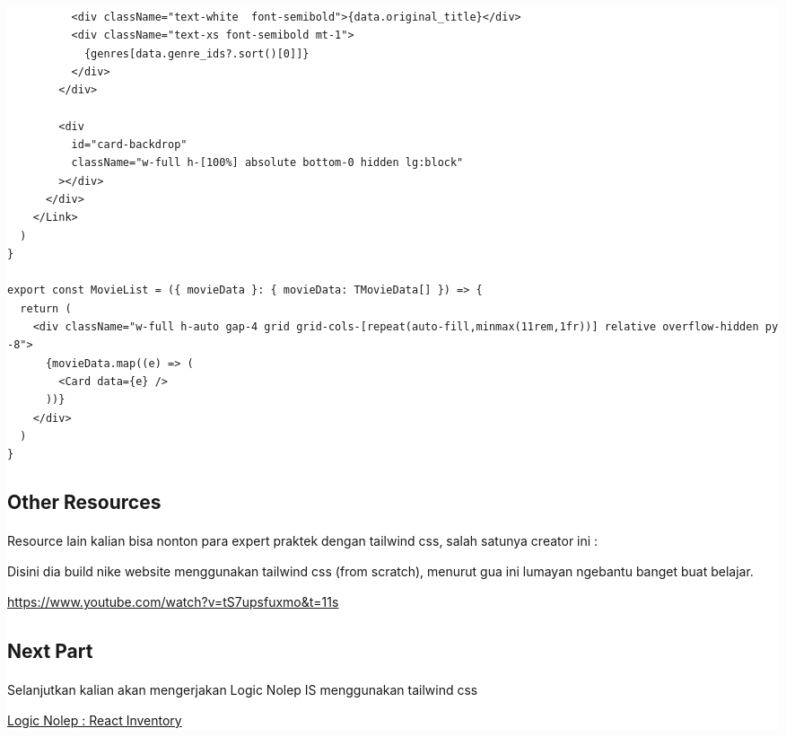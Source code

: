 ```JSX
          <div className="text-white  font-semibold">{data.original_title}</div>
          <div className="text-xs font-semibold mt-1">
            {genres[data.genre_ids?.sort()[0]]}
          </div>
        </div>

        <div
          id="card-backdrop"
          className="w-full h-[100%] absolute bottom-0 hidden lg:block"
        ></div>
      </div>
    </Link>
  )
}

export const MovieList = ({ movieData }: { movieData: TMovieData[] }) => {
  return (
    <div className="w-full h-auto gap-4 grid grid-cols-[repeat(auto-fill,minmax(11rem,1fr))] relative overflow-hidden py-8">
      {movieData.map((e) => (
        <Card data={e} />
      ))}
    </div>
  )
}

```

## Other Resources

Resource lain kalian bisa nonton para expert praktek dengan tailwind css, salah satunya creator ini :

Disini dia build nike website menggunakan tailwind css (from scratch), menurut gua ini lumayan ngebantu banget buat belajar.

https://www.youtube.com/watch?v=tS7upsfuxmo&t=11s

## Next Part

Selanjutkan kalian akan mengerjakan Logic Nolep IS menggunakan tailwind css

[Logic Nolep : React Inventory](https://github.com/RPN-Phase-2/Week2-Reactjs/blob/main/study-material/ln-react-inventory.md)

